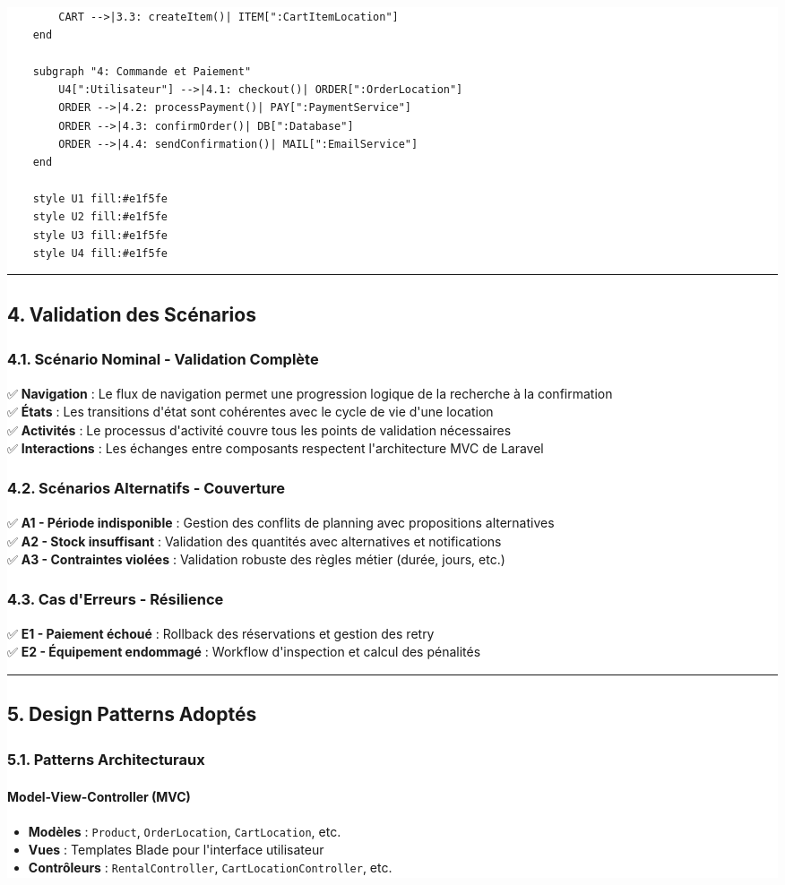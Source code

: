 ```mermaid
        CART -->|3.3: createItem()| ITEM[":CartItemLocation"]
    end
    
    subgraph "4: Commande et Paiement"
        U4[":Utilisateur"] -->|4.1: checkout()| ORDER[":OrderLocation"]
        ORDER -->|4.2: processPayment()| PAY[":PaymentService"]
        ORDER -->|4.3: confirmOrder()| DB[":Database"]
        ORDER -->|4.4: sendConfirmation()| MAIL[":EmailService"]
    end
    
    style U1 fill:#e1f5fe
    style U2 fill:#e1f5fe
    style U3 fill:#e1f5fe
    style U4 fill:#e1f5fe
```

---

## 4. Validation des Scénarios

### 4.1. Scénario Nominal - Validation Complète

✅ **Navigation** : Le flux de navigation permet une progression logique de la recherche à la confirmation  
✅ **États** : Les transitions d'état sont cohérentes avec le cycle de vie d'une location  
✅ **Activités** : Le processus d'activité couvre tous les points de validation nécessaires  
✅ **Interactions** : Les échanges entre composants respectent l'architecture MVC de Laravel  

### 4.2. Scénarios Alternatifs - Couverture

✅ **A1 - Période indisponible** : Gestion des conflits de planning avec propositions alternatives  
✅ **A2 - Stock insuffisant** : Validation des quantités avec alternatives et notifications  
✅ **A3 - Contraintes violées** : Validation robuste des règles métier (durée, jours, etc.)  

### 4.3. Cas d'Erreurs - Résilience

✅ **E1 - Paiement échoué** : Rollback des réservations et gestion des retry  
✅ **E2 - Équipement endommagé** : Workflow d'inspection et calcul des pénalités  

---

## 5. Design Patterns Adoptés

### 5.1. Patterns Architecturaux

#### Model-View-Controller (MVC)
- **Modèles** : `Product`, `OrderLocation`, `CartLocation`, etc.
- **Vues** : Templates Blade pour l'interface utilisateur
- **Contrôleurs** : `RentalController`, `CartLocationController`, etc.
